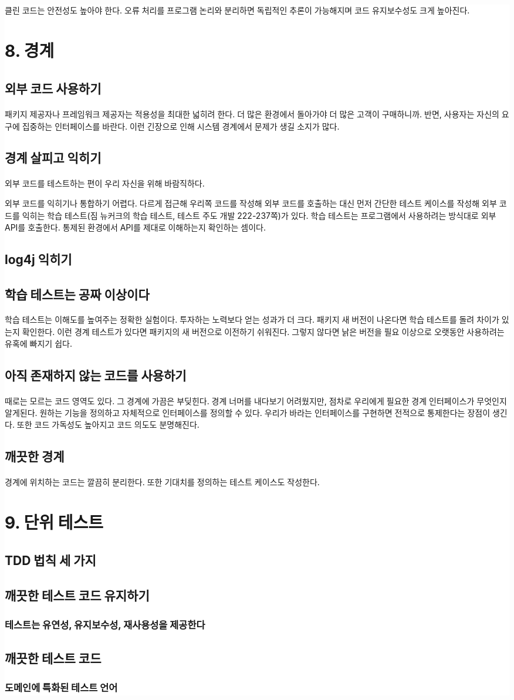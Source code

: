 클린 코드는 안전성도 높아야 한다. 오류 처리를 프로그램 논리와 분리하면 독립적인 추론이 가능해지며 코드 유지보수성도 크게 높아진다.

# 8. 경계

## 외부 코드 사용하기

패키지 제공자나 프레임워크 제공자는 적용성을 최대한 넓히려 한다. 더 많은 환경에서 돌아가야 더 많은 고객이 구매하니까. 반면, 사용자는 자신의 요구에 집중하는 인터페이스를 바란다. 이런 긴장으로 인해 시스템 경계에서 문제가 생길 소지가 많다.

## 경계 살피고 익히기

외부 코드를 테스트하는 편이 우리 자신을 위해 바람직하다.

외부 코드를 익히기나 통합하기 어렵다. 다르게 접근해 우리쪽 코드를 작성해 외부 코드를 호출하는 대신 먼저 간단한 테스트 케이스를 작성해 외부 코드를 익히는 학습 테스트(짐 뉴커크의 학습 테스트, 테스트 주도 개발 222-237쪽)가 있다.
학습 테스트는 프로그램에서 사용하려는 방식대로 외부 API를 호출한다. 통제된 환경에서 API를 제대로 이해하는지 확인하는 셈이다.

## log4j 익히기

## 학습 테스트는 공짜 이상이다

학습 테스트는 이해도를 높여주는 정확한 실험이다. 투자하는 노력보다 얻는 성과가 더 크다. 패키지 새 버전이 나온다면 학습 테스트를 돌려 차이가 있는지 확인한다.
이런 경계 테스트가 있다면 패키지의 새 버전으로 이전하기 쉬워진다. 그렇지 않다면 낡은 버전을 필요 이상으로 오랫동안 사용하려는 유혹에 빠지기 쉽다.

## 아직 존재하지 않는 코드를 사용하기

때로는 모르는 코드 영역도 있다. 그 경계에 가끔은 부딪힌다. 경계 너머를 내다보기 어려웠지만, 점차로 우리에게 필요한 경계 인터페이스가 무엇인지 알게된다.
원하는 기능을 정의하고 자체적으로 인터페이스를 정의할 수 있다. 우리가 바라는 인터페이스를 구현하면 전적으로 통제한다는 장점이 생긴다. 또한 코드 가독성도 높아지고 코드 의도도 분명해진다.

## 깨끗한 경계

경계에 위치하는 코드는 깔끔히 분리한다. 또한 기대치를 정의하는 테스트 케이스도 작성한다.

# 9. 단위 테스트

## TDD 법칙 세 가지

## 깨끗한 테스트 코드 유지하기

### 테스트는 유연성, 유지보수성, 재사용성을 제공한다

## 깨끗한 테스트 코드

### 도메인에 특화된 테스트 언어
